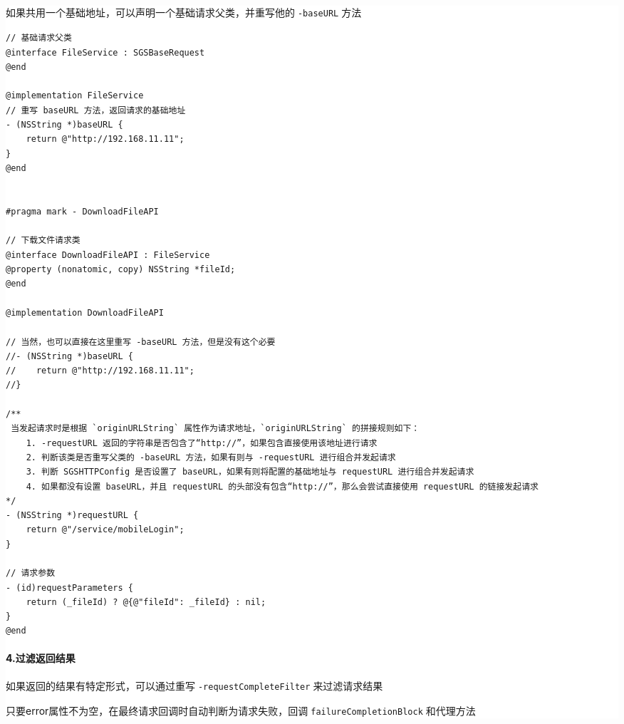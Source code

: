 如果共用一个基础地址，可以声明一个基础请求父类，并重写他的 `-baseURL` 方法

```
// 基础请求父类
@interface FileService : SGSBaseRequest
@end

@implementation FileService 
// 重写 baseURL 方法，返回请求的基础地址
- (NSString *)baseURL {
    return @"http://192.168.11.11";
}
@end


#pragma mark - DownloadFileAPI

// 下载文件请求类
@interface DownloadFileAPI : FileService
@property (nonatomic, copy) NSString *fileId;
@end

@implementation DownloadFileAPI 

// 当然，也可以直接在这里重写 -baseURL 方法，但是没有这个必要
//- (NSString *)baseURL {
//    return @"http://192.168.11.11";
//}

/**
 当发起请求时是根据 `originURLString` 属性作为请求地址，`originURLString` 的拼接规则如下：
	1. -requestURL 返回的字符串是否包含了“http://”，如果包含直接使用该地址进行请求
	2. 判断该类是否重写父类的 -baseURL 方法，如果有则与 -requestURL 进行组合并发起请求
	3. 判断 SGSHTTPConfig 是否设置了 baseURL，如果有则将配置的基础地址与 requestURL 进行组合并发起请求
	4. 如果都没有设置 baseURL，并且 requestURL 的头部没有包含“http://”，那么会尝试直接使用 requestURL 的链接发起请求
*/
- (NSString *)requestURL {
    return @"/service/mobileLogin";
}

// 请求参数
- (id)requestParameters {
    return (_fileId) ? @{@"fileId": _fileId} : nil;
}
@end
```

#### 4.过滤返回结果

如果返回的结果有特定形式，可以通过重写 `-requestCompleteFilter` 来过滤请求结果

只要error属性不为空，在最终请求回调时自动判断为请求失败，回调 `failureCompletionBlock` 和代理方法
